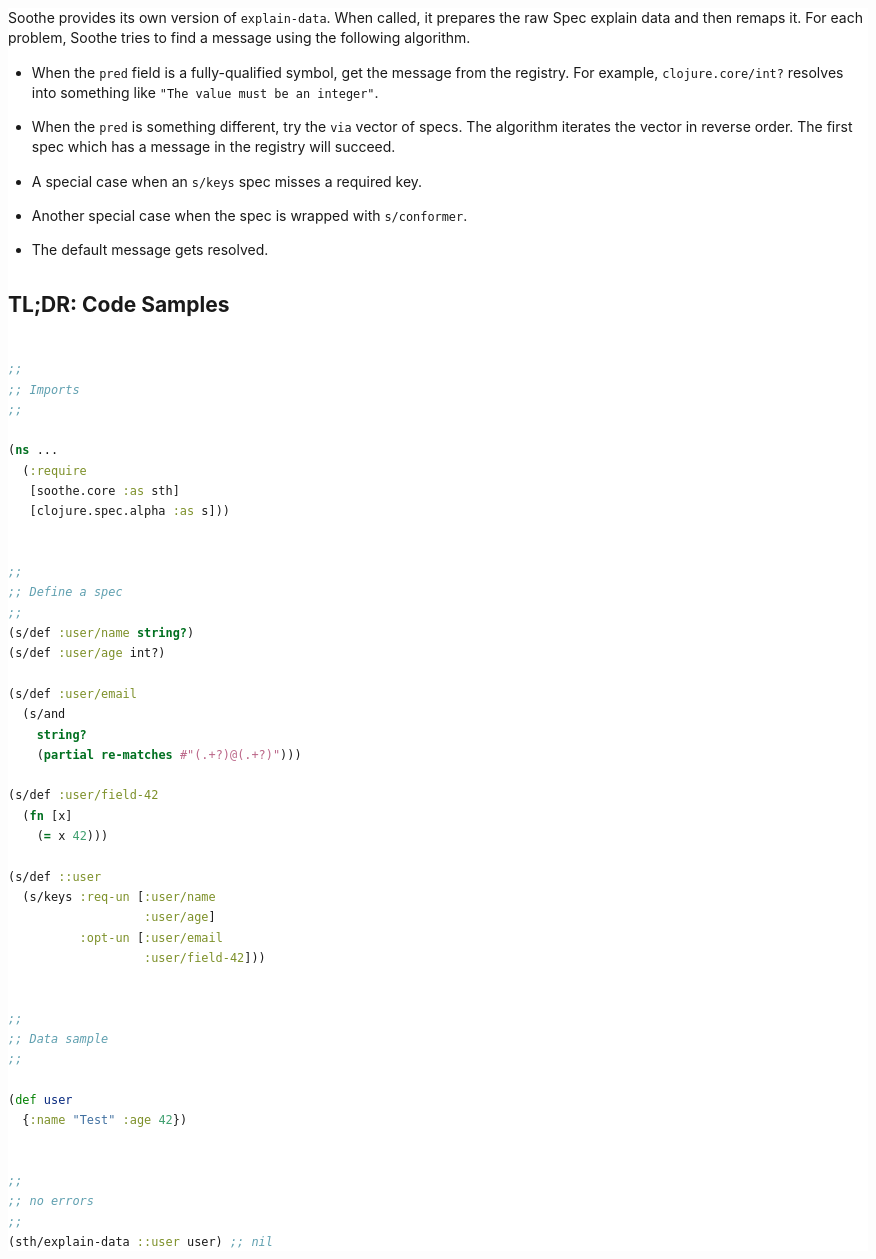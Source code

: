 Soothe provides its own version of `explain-data`. When called, it prepares the
raw Spec explain data and then remaps it. For each problem, Soothe tries to find
a message using the following algorithm.

- When the `pred` field is a fully-qualified symbol, get the message from the
  registry. For example, `clojure.core/int?` resolves into something like `"The
  value must be an integer"`.

- When the `pred` is something different, try the `via` vector of specs. The
  algorithm iterates the vector in reverse order. The first spec which has a
  message in the registry will succeed.

- A special case when an `s/keys` spec misses a required key.

- Another special case when the spec is wrapped with `s/conformer`.

- The default message gets resolved.

## TL;DR: Code Samples

~~~clojure

;;
;; Imports
;;

(ns ...
  (:require
   [soothe.core :as sth]
   [clojure.spec.alpha :as s]))


;;
;; Define a spec
;;
(s/def :user/name string?)
(s/def :user/age int?)

(s/def :user/email
  (s/and
    string?
    (partial re-matches #"(.+?)@(.+?)")))

(s/def :user/field-42
  (fn [x]
    (= x 42)))

(s/def ::user
  (s/keys :req-un [:user/name
                   :user/age]
          :opt-un [:user/email
                   :user/field-42]))


;;
;; Data sample
;;

(def user
  {:name "Test" :age 42})


;;
;; no errors
;;
(sth/explain-data ::user user) ;; nil
~~~

[github]: https://github.com/igrishaev/soothe
[tests]: https://github.com/igrishaev/soothe/blob/master/test/soothe/core_test.cljc
[en]: https://github.com/igrishaev/soothe/blob/master/src/soothe/en.cljc